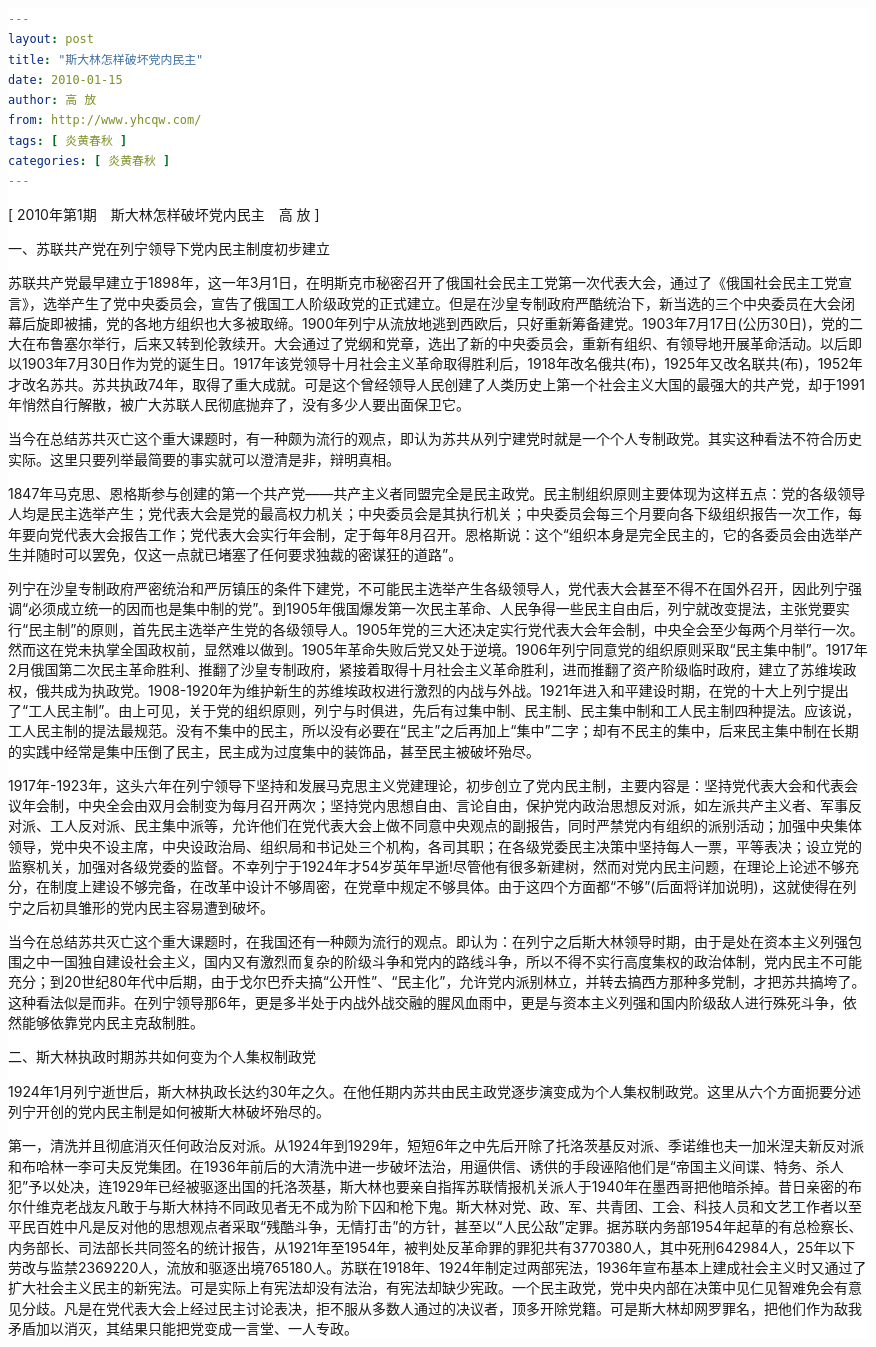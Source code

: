 ```yaml
---
layout: post
title: "斯大林怎样破坏党内民主"
date: 2010-01-15
author: 高 放
from: http://www.yhcqw.com/
tags: [ 炎黄春秋 ]
categories: [ 炎黄春秋 ]
---
```



[ 2010年第1期　斯大林怎样破坏党内民主　高 放 ]

一、苏联共产党在列宁领导下党内民主制度初步建立


苏联共产党最早建立于1898年，这一年3月1日，在明斯克市秘密召开了俄国社会民主工党第一次代表大会，通过了《俄国社会民主工党宣言》，选举产生了党中央委员会，宣告了俄国工人阶级政党的正式建立。但是在沙皇专制政府严酷统治下，新当选的三个中央委员在大会闭幕后旋即被捕，党的各地方组织也大多被取缔。1900年列宁从流放地逃到西欧后，只好重新筹备建党。1903年7月17日(公历30日)，党的二大在布鲁塞尔举行，后来又转到伦敦续开。大会通过了党纲和党章，选出了新的中央委员会，重新有组织、有领导地开展革命活动。以后即以1903年7月30日作为党的诞生日。1917年该党领导十月社会主义革命取得胜利后，1918年改名俄共(布)，1925年又改名联共(布)，1952年才改名苏共。苏共执政74年，取得了重大成就。可是这个曾经领导人民创建了人类历史上第一个社会主义大国的最强大的共产党，却于1991年悄然自行解散，被广大苏联人民彻底抛弃了，没有多少人要出面保卫它。


当今在总结苏共灭亡这个重大课题时，有一种颇为流行的观点，即认为苏共从列宁建党时就是一个个人专制政党。其实这种看法不符合历史实际。这里只要列举最简要的事实就可以澄清是非，辩明真相。


1847年马克思、恩格斯参与创建的第一个共产党——共产主义者同盟完全是民主政党。民主制组织原则主要体现为这样五点：党的各级领导人均是民主选举产生；党代表大会是党的最高权力机关；中央委员会是其执行机关；中央委员会每三个月要向各下级组织报告一次工作，每年要向党代表大会报告工作；党代表大会实行年会制，定于每年8月召开。恩格斯说：这个“组织本身是完全民主的，它的各委员会由选举产生并随时可以罢免，仅这一点就已堵塞了任何要求独裁的密谋狂的道路”。


列宁在沙皇专制政府严密统治和严厉镇压的条件下建党，不可能民主选举产生各级领导人，党代表大会甚至不得不在国外召开，因此列宁强调“必须成立统一的因而也是集中制的党”。到1905年俄国爆发第一次民主革命、人民争得一些民主自由后，列宁就改变提法，主张党要实行“民主制”的原则，首先民主选举产生党的各级领导人。1905年党的三大还决定实行党代表大会年会制，中央全会至少每两个月举行一次。然而这在党未执掌全国政权前，显然难以做到。1905年革命失败后党又处于逆境。1906年列宁同意党的组织原则采取“民主集中制”。1917年2月俄国第二次民主革命胜利、推翻了沙皇专制政府，紧接着取得十月社会主义革命胜利，进而推翻了资产阶级临时政府，建立了苏维埃政权，俄共成为执政党。1908-1920年为维护新生的苏维埃政权进行激烈的内战与外战。1921年进入和平建设时期，在党的十大上列宁提出了“工人民主制”。由上可见，关于党的组织原则，列宁与时俱进，先后有过集中制、民主制、民主集中制和工人民主制四种提法。应该说，工人民主制的提法最规范。没有不集中的民主，所以没有必要在“民主”之后再加上“集中”二字；却有不民主的集中，后来民主集中制在长期的实践中经常是集中压倒了民主，民主成为过度集中的装饰品，甚至民主被破坏殆尽。


1917年-1923年，这头六年在列宁领导下坚持和发展马克思主义党建理论，初步创立了党内民主制，主要内容是：坚持党代表大会和代表会议年会制，中央全会由双月会制变为每月召开两次；坚持党内思想自由、言论自由，保护党内政治思想反对派，如左派共产主义者、军事反对派、工人反对派、民主集中派等，允许他们在党代表大会上做不同意中央观点的副报告，同时严禁党内有组织的派别活动；加强中央集体领导，党中央不设主席，中央设政治局、组织局和书记处三个机构，各司其职；在各级党委民主决策中坚持每人一票，平等表决；设立党的监察机关，加强对各级党委的监督。不幸列宁于1924年才54岁英年早逝!尽管他有很多新建树，然而对党内民主问题，在理论上论述不够充分，在制度上建设不够完备，在改革中设计不够周密，在党章中规定不够具体。由于这四个方面都“不够”(后面将详加说明)，这就使得在列宁之后初具雏形的党内民主容易遭到破坏。


当今在总结苏共灭亡这个重大课题时，在我国还有一种颇为流行的观点。即认为：在列宁之后斯大林领导时期，由于是处在资本主义列强包围之中一国独自建设社会主义，国内又有激烈而复杂的阶级斗争和党内的路线斗争，所以不得不实行高度集权的政治体制，党内民主不可能充分；到20世纪80年代中后期，由于戈尔巴乔夫搞“公开性”、“民主化”，允许党内派别林立，并转去搞西方那种多党制，才把苏共搞垮了。这种看法似是而非。在列宁领导那6年，更是多半处于内战外战交融的腥风血雨中，更是与资本主义列强和国内阶级敌人进行殊死斗争，依然能够依靠党内民主克敌制胜。

二、斯大林执政时期苏共如何变为个人集权制政党


1924年1月列宁逝世后，斯大林执政长达约30年之久。在他任期内苏共由民主政党逐步演变成为个人集权制政党。这里从六个方面扼要分述列宁开创的党内民主制是如何被斯大林破坏殆尽的。


第一，清洗并且彻底消灭任何政治反对派。从1924年到1929年，短短6年之中先后开除了托洛茨基反对派、季诺维也夫一加米涅夫新反对派和布哈林一李可夫反党集团。在1936年前后的大清洗中进一步破坏法治，用逼供信、诱供的手段诬陷他们是“帝国主义间谍、特务、杀人犯”予以处决，连1929年已经被驱逐出国的托洛茨基，斯大林也要亲自指挥苏联情报机关派人于1940年在墨西哥把他暗杀掉。昔日亲密的布尔什维克老战友凡敢于与斯大林持不同政见者无不成为阶下囚和枪下鬼。斯大林对党、政、军、共青团、工会、科技人员和文艺工作者以至平民百姓中凡是反对他的思想观点者采取“残酷斗争，无情打击”的方针，甚至以“人民公敌”定罪。据苏联内务部1954年起草的有总检察长、内务部长、司法部长共同签名的统计报告，从1921年至1954年，被判处反革命罪的罪犯共有3770380人，其中死刑642984人，25年以下劳改与监禁2369220人，流放和驱逐出境765180人。苏联在1918年、1924年制定过两部宪法，1936年宣布基本上建成社会主义时又通过了扩大社会主义民主的新宪法。可是实际上有宪法却没有法治，有宪法却缺少宪政。一个民主政党，党中央内部在决策中见仁见智难免会有意见分歧。凡是在党代表大会上经过民主讨论表决，拒不服从多数人通过的决议者，顶多开除党籍。可是斯大林却网罗罪名，把他们作为敌我矛盾加以消灭，其结果只能把党变成一言堂、一人专政。
